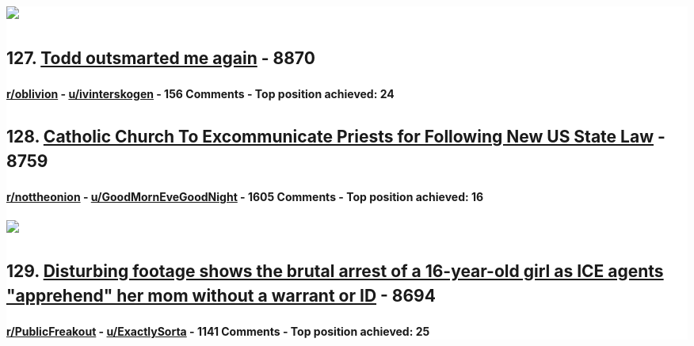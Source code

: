 <a href="https://www.al.com/news/mobile/2018/10/winning-lottery-ticket-for-alabama-waffle-house-waitress-led-to-lawsuit-kidnapping.html"><img src="https://external-preview.redd.it/QSivsrJPAUhiotFOcpypo20Q1KcZAojEc_SkL5iZ8BU.jpeg?width=140&amp;height=126&amp;crop=140:126,smart&amp;auto=webp&amp;s=c889e340b23fe816e14db5b05e4702191957edd9"></img></a>

## 127. [Todd outsmarted me again](http://reddit.com/r/oblivion/comments/1kiobn2/todd_outsmarted_me_again/) - 8870
#### [r/oblivion](http://reddit.com/r/oblivion) - [u/ivinterskogen](http://reddit.com/u/ivinterskogen) - 156 Comments - Top position achieved: 24

## 128. [Catholic Church To Excommunicate Priests for Following New US State Law](http://reddit.com/r/nottheonion/comments/1kiaf13/catholic_church_to_excommunicate_priests_for/) - 8759
#### [r/nottheonion](http://reddit.com/r/nottheonion) - [u/GoodMornEveGoodNight](http://reddit.com/u/GoodMornEveGoodNight) - 1605 Comments - Top position achieved: 16

<a href="https://www.newsweek.com/catholic-church-excommunicate-priests-following-new-us-state-law-2069039"><img src="https://external-preview.redd.it/uBVeBPdSV0fhdlxxRRSYipo5kJN0uvanKqp8g2ASKMQ.jpeg?width=140&amp;height=100&amp;crop=140:100,smart&amp;auto=webp&amp;s=467aed297b21cf945eb530b5f37ff95b8e49216d"></img></a>

## 129. [Disturbing footage shows the brutal arrest of a 16-year-old girl as ICE agents "apprehend" her mom without a warrant or ID](http://reddit.com/r/PublicFreakout/comments/1kimqz1/disturbing_footage_shows_the_brutal_arrest_of_a/) - 8694
#### [r/PublicFreakout](http://reddit.com/r/PublicFreakout) - [u/ExactlySorta](http://reddit.com/u/ExactlySorta) - 1141 Comments - Top position achieved: 25


